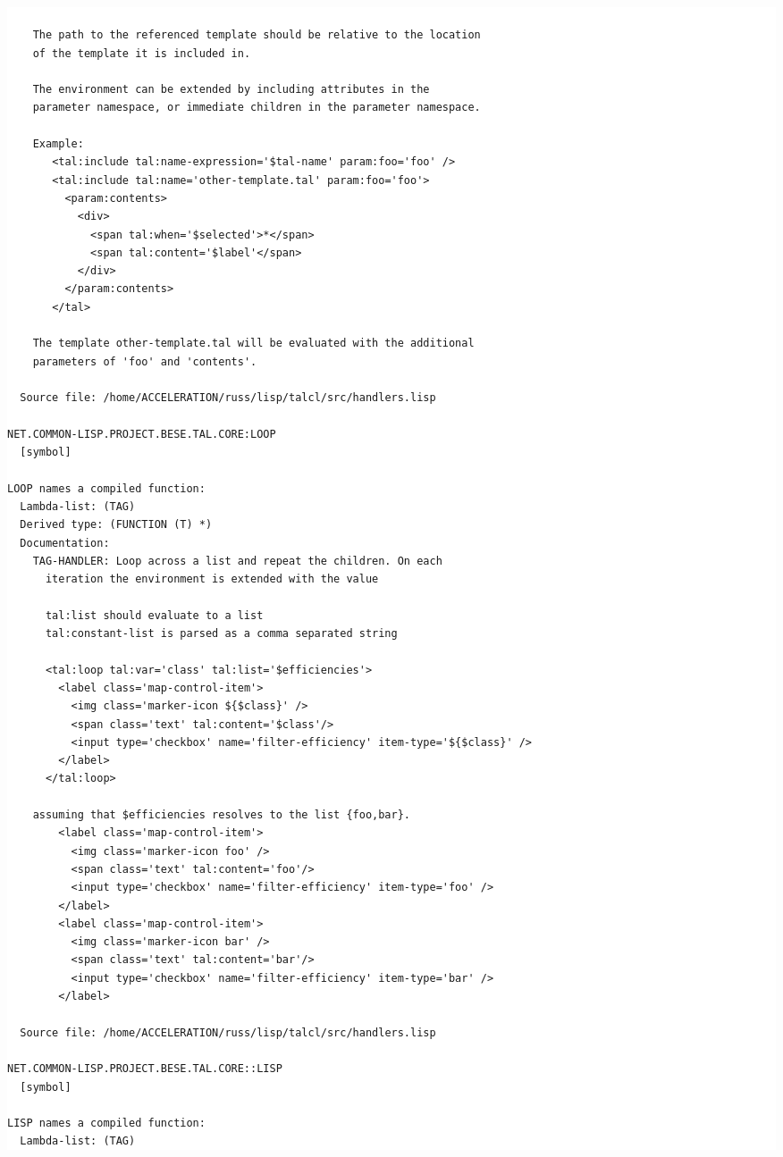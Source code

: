 ```
    
    The path to the referenced template should be relative to the location
    of the template it is included in.
      
    The environment can be extended by including attributes in the
    parameter namespace, or immediate children in the parameter namespace.
    
    Example:
       <tal:include tal:name-expression='$tal-name' param:foo='foo' />
       <tal:include tal:name='other-template.tal' param:foo='foo'>
         <param:contents>
           <div>
             <span tal:when='$selected'>*</span>
             <span tal:content='$label'</span>
           </div>
         </param:contents>
       </tal>
    
    The template other-template.tal will be evaluated with the additional
    parameters of 'foo' and 'contents'.

  Source file: /home/ACCELERATION/russ/lisp/talcl/src/handlers.lisp

NET.COMMON-LISP.PROJECT.BESE.TAL.CORE:LOOP
  [symbol]

LOOP names a compiled function:
  Lambda-list: (TAG)
  Derived type: (FUNCTION (T) *)
  Documentation:
    TAG-HANDLER: Loop across a list and repeat the children. On each
      iteration the environment is extended with the value
    
      tal:list should evaluate to a list
      tal:constant-list is parsed as a comma separated string
    
      <tal:loop tal:var='class' tal:list='$efficiencies'>
        <label class='map-control-item'>
          <img class='marker-icon ${$class}' />
          <span class='text' tal:content='$class'/>
          <input type='checkbox' name='filter-efficiency' item-type='${$class}' />
        </label>
      </tal:loop>
    
    assuming that $efficiencies resolves to the list {foo,bar}.
        <label class='map-control-item'>
          <img class='marker-icon foo' />
          <span class='text' tal:content='foo'/>
          <input type='checkbox' name='filter-efficiency' item-type='foo' />
        </label>
        <label class='map-control-item'>
          <img class='marker-icon bar' />
          <span class='text' tal:content='bar'/>
          <input type='checkbox' name='filter-efficiency' item-type='bar' />
        </label>

  Source file: /home/ACCELERATION/russ/lisp/talcl/src/handlers.lisp

NET.COMMON-LISP.PROJECT.BESE.TAL.CORE::LISP
  [symbol]

LISP names a compiled function:
  Lambda-list: (TAG)
```